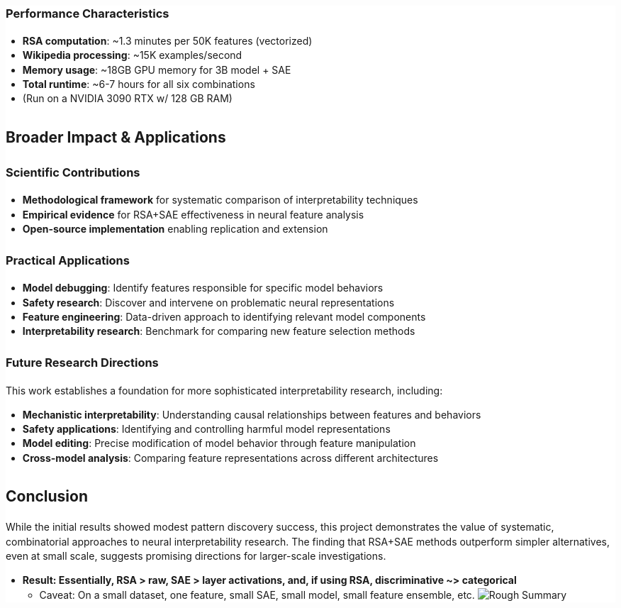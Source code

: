### Performance Characteristics
- **RSA computation**: ~1.3 minutes per 50K features (vectorized)
- **Wikipedia processing**: ~15K examples/second
- **Memory usage**: ~18GB GPU memory for 3B model + SAE
- **Total runtime**: ~6-7 hours for all six combinations
- (Run on a NVIDIA 3090 RTX w/ 128 GB RAM)

## Broader Impact & Applications

### Scientific Contributions
- **Methodological framework** for systematic comparison of interpretability techniques
- **Empirical evidence** for RSA+SAE effectiveness in neural feature analysis
- **Open-source implementation** enabling replication and extension

### Practical Applications
- **Model debugging**: Identify features responsible for specific model behaviors
- **Safety research**: Discover and intervene on problematic neural representations  
- **Feature engineering**: Data-driven approach to identifying relevant model components
- **Interpretability research**: Benchmark for comparing new feature selection methods

### Future Research Directions
This work establishes a foundation for more sophisticated interpretability research, including:
- **Mechanistic interpretability**: Understanding causal relationships between features and behaviors
- **Safety applications**: Identifying and controlling harmful model representations
- **Model editing**: Precise modification of model behavior through feature manipulation
- **Cross-model analysis**: Comparing feature representations across different architectures

## Conclusion

While the initial results showed modest pattern discovery success, this project demonstrates the value of systematic, combinatorial approaches to neural interpretability research. The finding that RSA+SAE methods outperform simpler alternatives, even at small scale, suggests promising directions for larger-scale investigations. 

- **Result: Essentially, RSA > raw, SAE > layer activations, and, if using RSA, discriminative ~> categorical**
  - Caveat: On a small dataset, one feature, small SAE, small model, small feature ensemble, etc.
![Rough Summary](llm_intrepretability_project/results/SR_TOPIC_1_SUCCESS_CONTINUATION/combinatorial_analysis_20250525_012051/method_comparison_analysis.png)
